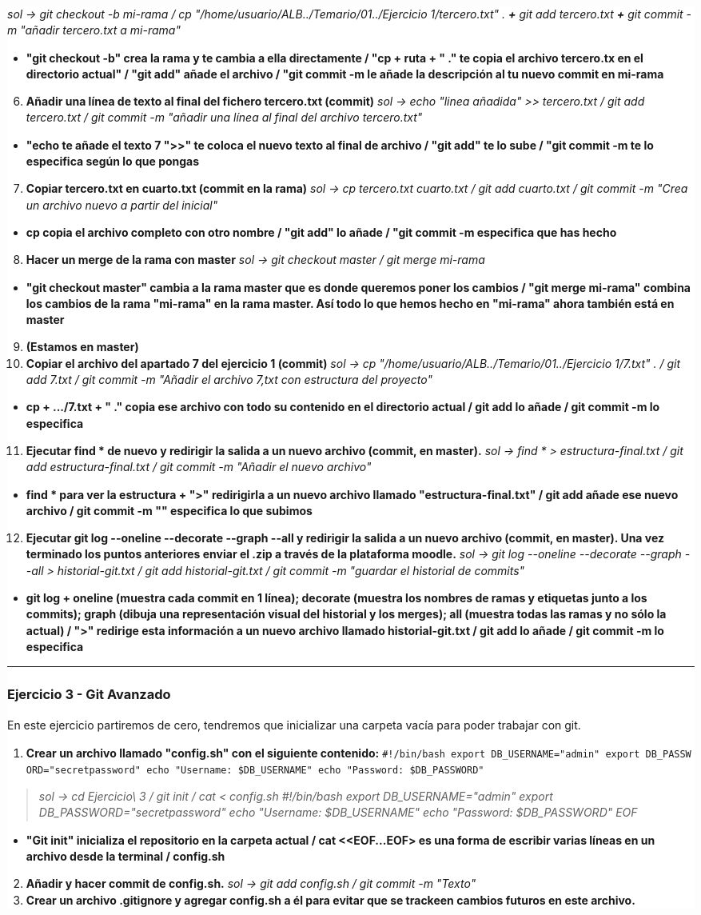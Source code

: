 *sol -> git checkout -b mi-rama / cp "/home/usuario/ALB../Temario/01../Ejercicio 1/tercero.txt" . **+** git add tercero.txt **+** git commit -m "añadir tercero.txt a mi-rama"*
- **"git checkout -b" crea la rama y te cambia a ella directamente / "cp + ruta + " ." te copia el archivo tercero.tx en el directorio actual" / "git add" añade el archivo / "git commit -m le añade la descripción al tu nuevo commit en mi-rama**
6. **Añadir una línea de texto al final del fichero tercero.txt (commit)**
*sol -> echo "linea añadida" >> tercero.txt / git add tercero.txt / git commit -m "añadir una línea al final del archivo tercero.txt"*
- **"echo te añade el texto 7 ">>" te coloca el nuevo texto al final de archivo / "git add" te lo sube / "git commit -m te lo especifica según lo que pongas**
7. **Copiar tercero.txt en cuarto.txt (commit en la rama)**
*sol -> cp tercero.txt cuarto.txt / git add cuarto.txt / git commit -m "Crea un archivo nuevo a partir del inicial"*
- **cp copia el archivo completo con otro nombre / "git add" lo añade / "git commit -m especifica que has hecho**
8. **Hacer un merge de la rama con master**
*sol -> git checkout master / git merge mi-rama*
- **"git checkout master" cambia a la rama master que es donde queremos poner los cambios / "git merge mi-rama" combina los cambios de la rama "mi-rama" en la rama master. Así todo lo que hemos hecho en "mi-rama" ahora también está en master**
9. **(Estamos en master)**
10. **Copiar el archivo del apartado 7 del ejercicio 1 (commit)**
*sol -> cp "/home/usuario/ALB../Temario/01../Ejercicio 1/7.txt" . / git add 7.txt / git commit -m "Añadir el archivo 7,txt con estructura del proyecto"*
- **cp + .../7.txt + " ." copia ese archivo con todo su contenido en el directorio actual / git add lo añade / git commit -m lo especifica**
11. **Ejecutar find * de nuevo y redirigir la salida a un nuevo archivo (commit, en master).**
*sol -> find * > estructura-final.txt / git add estructura-final.txt / git commit -m "Añadir el nuevo archivo"*
- **find * para ver la estructura + ">" redirigirla a un nuevo archivo llamado "estructura-final.txt" / git add añade ese nuevo archivo / git commit -m "" especifica lo que subimos**
12. **Ejecutar git log --oneline --decorate --graph --all y redirigir la salida a un nuevo archivo (commit, en master). Una vez terminado los puntos anteriores enviar el .zip a través de la plataforma moodle.**
*sol -> git log --oneline --decorate --graph --all > historial-git.txt / git add historial-git.txt / git commit -m "guardar el historial de commits"*
- **git log + oneline (muestra cada commit en 1 línea); decorate (muestra los nombres de ramas y etiquetas junto a los commits); graph (dibuja una representación visual del historial y los merges); all (muestra todas las ramas y no sólo la actual) / ">" redirige esta información a un nuevo archivo llamado historial-git.txt / git add lo añade / git commit -m lo especifica**
---
### Ejercicio 3 - Git Avanzado
En este ejercicio partiremos de cero, tendremos que inicializar una carpeta vacía para
poder trabajar con git.
1. **Crear un archivo llamado "config.sh" con el siguiente contenido:**
`#!/bin/bash
export DB_USERNAME="admin"
export DB_PASSWORD="secretpassword"
echo "Username: $DB_USERNAME"
echo "Password: $DB_PASSWORD"`
> *sol -> cd Ejercicio\ 3 / git init / cat <<EOF > config.sh
#!/bin/bash
export DB_USERNAME="admin"
export DB_PASSWORD="secretpassword"
echo "Username: \$DB_USERNAME"
echo "Password: \$DB_PASSWORD"
EOF*
- **"Git init" inicializa el repositorio en la carpeta actual / cat <<EOF...EOF> es una forma de escribir varias líneas en un archivo desde la terminal / config.sh**
2. **Añadir y hacer commit de config.sh.**
*sol -> git add config.sh / git commit -m "Texto"*
3. **Crear un archivo .gitignore y agregar config.sh a él para evitar que se trackeen
cambios futuros en este archivo.**